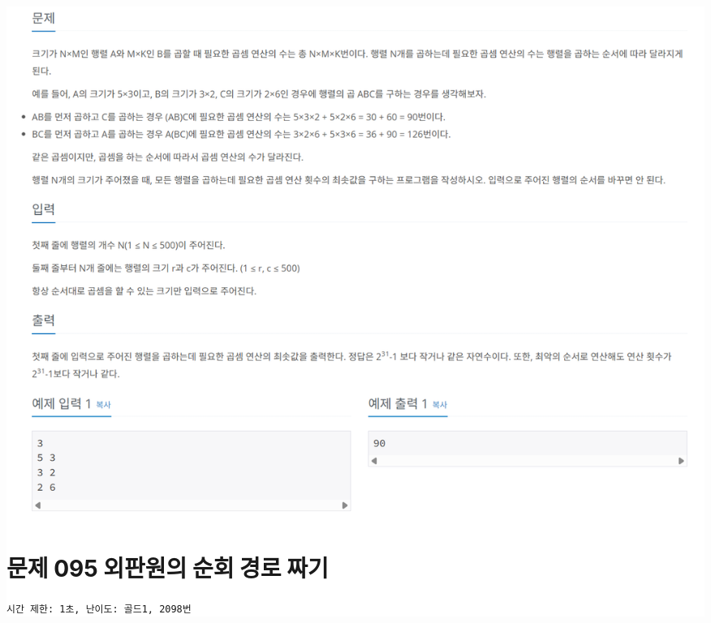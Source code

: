 <p align="center"><img src="/assets/img/Do-it!-알고리즘-코딩테스트-C++/11장 동적 계획법/1-11-094-11049-문제.png"></p>

문제 095 외판원의 순회 경로 짜기
======
`시간 제한: 1초, 난이도: 골드1, 2098번`